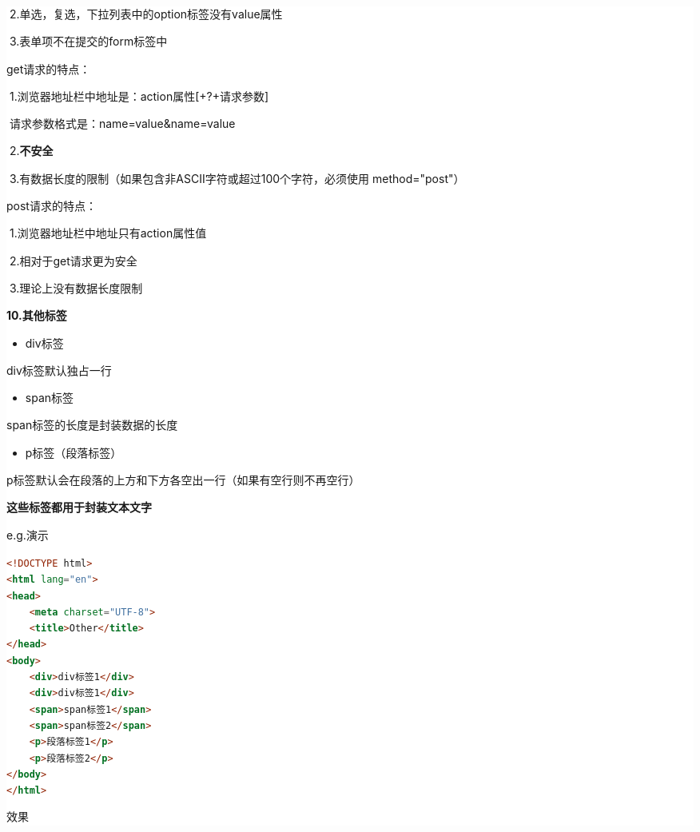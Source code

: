 ​	2.单选，复选，下拉列表中的option标签没有value属性

​	3.表单项不在提交的form标签中

get请求的特点：

​	1.浏览器地址栏中地址是：action属性[+?+请求参数]

​		请求参数格式是：name=value&name=value

​	2.**不安全**

​	3.有数据长度的限制（如果包含非ASCⅡ字符或超过100个字符，必须使用 method="post"）

post请求的特点：

​	1.浏览器地址栏中地址只有action属性值

​	2.相对于get请求更为安全

​	3.理论上没有数据长度限制



**10.其他标签**

- div标签

div标签默认独占一行

- span标签

span标签的长度是封装数据的长度

- p标签（段落标签）

p标签默认会在段落的上方和下方各空出一行（如果有空行则不再空行）

**这些标签都用于封装文本文字**

e.g.演示

```html
<!DOCTYPE html>
<html lang="en">
<head>
    <meta charset="UTF-8">
    <title>Other</title>
</head>
<body>
    <div>div标签1</div>
    <div>div标签1</div>
    <span>span标签1</span>
    <span>span标签2</span>
    <p>段落标签1</p>
    <p>段落标签2</p>
</body>
</html>
```

效果
